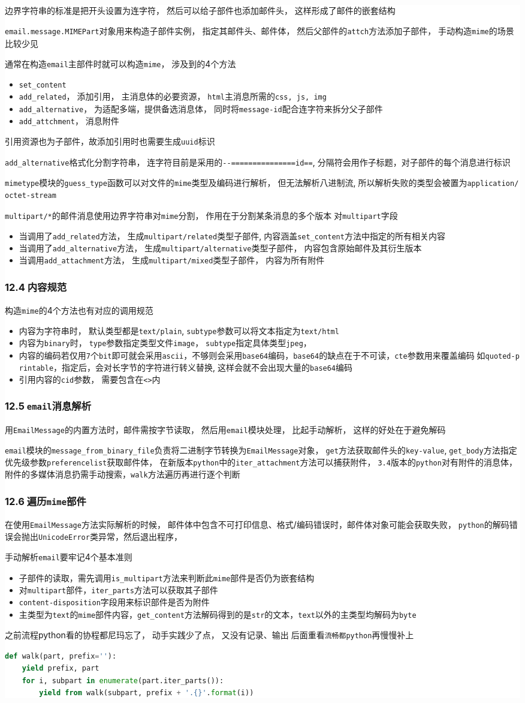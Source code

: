 边界字符串的标准是把开头设置为连字符， 然后可以给子部件也添加邮件头， 这样形成了邮件的嵌套结构

`email.message.MIMEPart`对象用来构造子部件实例， 指定其邮件头、邮件体， 然后父部件的`attch`方法添加子部件， 手动构造`mime`的场景比较少见

通常在构造`email`主部件时就可以构造`mime`， 涉及到的4个方法
-    `set_content`  
-    `add_related`， 添加引用， 主消息体的必要资源， `html`主消息所需的`css, js, img`
-    `add_alternative`， 为适配多端，提供备选消息体， 同时将`message-id`配合连字符来拆分父子部件
-    `add_attchment`， 消息附件

引用资源也为子部件，故添加引用时也需要生成`uuid`标识

`add_alternative`格式化分割字符串， 连字符目前是采用的`--===============id==`, 分隔符会用作子标题，对子部件的每个消息进行标识

`mimetype`模块的`guess_type`函数可以对文件的`mime`类型及编码进行解析， 但无法解析八进制流,  所以解析失败的类型会被置为`application/octet-stream`

`multipart/*`的邮件消息使用边界字符串对`mime`分割， 作用在于分割某条消息的多个版本
对`multipart`字段
-    当调用了`add_related`方法， 生成`multipart/related`类型子部件,  内容涵盖`set_content`方法中指定的所有相关内容
-    当调用了`add_alternative`方法， 生成`multipart/alternative`类型子部件， 内容包含原始邮件及其衍生版本
-    当调用`add_attachment`方法， 生成`multipart/mixed`类型子部件， 内容为所有附件

### 12.4 内容规范
构造`mime`的4个方法也有对应的调用规范
 -    内容为字符串时， 默认类型都是`text/plain`, `subtype`参数可以将文本指定为`text/html`
-    内容为`binary`时， `type`参数指定类型文件`image`， `subtype`指定具体类型`jpeg`， 
-    内容的编码若仅用`7`个`bit`即可就会采用`ascii`，不够则会采用`base64`编码，`base64`的缺点在于不可读，`cte`参数用来覆盖编码 如`quoted-printable`，指定后，会对长字节的字符进行转义替换,  这样会就不会出现大量的`base64`编码
-    引用内容的`cid`参数， 需要包含在`<>`内

### 12.5 `email`消息解析
用`EmailMessage`的内置方法时，邮件需按字节读取， 然后用`email`模块处理， 比起手动解析， 这样的好处在于避免解码

`email`模块的`message_from_binary_file`负责将二进制字节转换为`EmailMessage`对象， 
`get`方法获取邮件头的`key-value`,  `get_body`方法指定优先级参数`preferencelist`获取邮件体，
在新版本`python`中的`iter_attachment`方法可以捕获附件，  `3.4`版本的`python`对有附件的消息体，附件的多媒体消息扔需手动搜索，`walk`方法遍历再进行逐个判断

### 12.6 遍历`mime`部件
在使用`EmailMessage`方法实际解析的时候， 邮件体中包含不可打印信息、格式/编码错误时，邮件体对象可能会获取失败， `python`的解码错误会抛出`UnicodeError`类异常，然后退出程序， 

手动解析`email`要牢记4个基本准则
-    子部件的读取，需先调用`is_multipart`方法来判断此`mime`部件是否仍为嵌套结构
-    对`multipart`部件，`iter_parts`方法可以获取其子部件
-   `content-disposition`字段用来标识部件是否为附件
-   主类型为`text`的`mime`部件内容，`get_content`方法解码得到的是`str`的文本，`text`以外的主类型均解码为`byte`

之前流程python看的协程都尼玛忘了， 动手实践少了点， 又没有记录、输出 后面重看`流畅都python`再慢慢补上
```python
def walk(part, prefix=''):
    yield prefix, part
    for i, subpart in enumerate(part.iter_parts()):
        yield from walk(subpart, prefix + '.{}'.format(i))
```        

